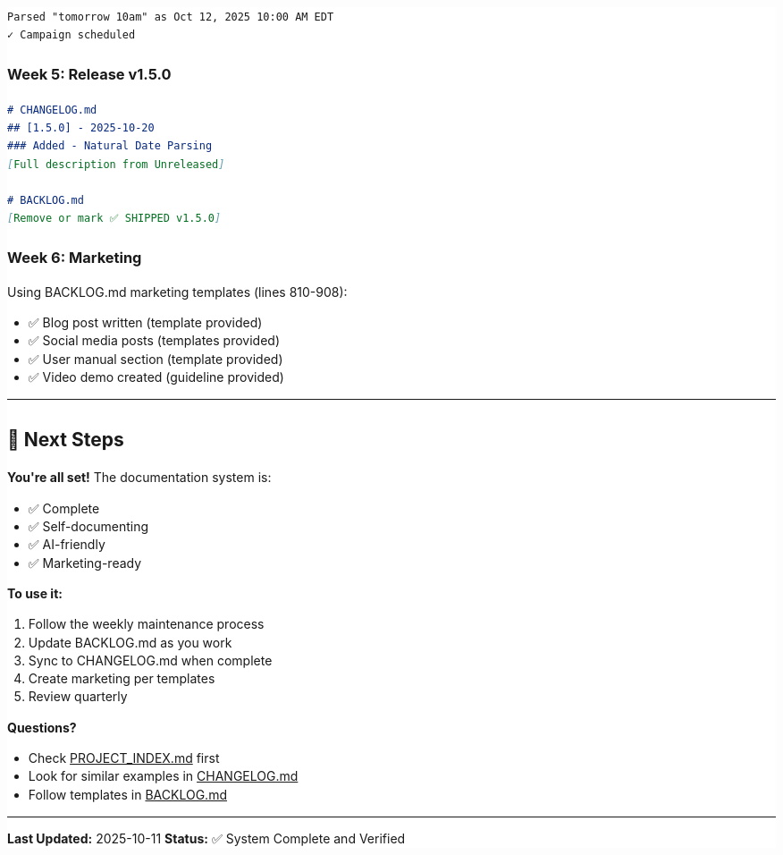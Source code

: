 ```markdown
Parsed "tomorrow 10am" as Oct 12, 2025 10:00 AM EDT
✓ Campaign scheduled
```

### Week 5: Release v1.5.0
```markdown
# CHANGELOG.md
## [1.5.0] - 2025-10-20
### Added - Natural Date Parsing
[Full description from Unreleased]

# BACKLOG.md
[Remove or mark ✅ SHIPPED v1.5.0]
```

### Week 6: Marketing
Using BACKLOG.md marketing templates (lines 810-908):
- ✅ Blog post written (template provided)
- ✅ Social media posts (templates provided)
- ✅ User manual section (template provided)
- ✅ Video demo created (guideline provided)

---

## 🚀 Next Steps

**You're all set!** The documentation system is:
- ✅ Complete
- ✅ Self-documenting
- ✅ AI-friendly
- ✅ Marketing-ready

**To use it:**
1. Follow the weekly maintenance process
2. Update BACKLOG.md as you work
3. Sync to CHANGELOG.md when complete
4. Create marketing per templates
5. Review quarterly

**Questions?**
- Check [PROJECT_INDEX.md](./PROJECT_INDEX.md) first
- Look for similar examples in [CHANGELOG.md](../../CHANGELOG.md)
- Follow templates in [BACKLOG.md](../planning/BACKLOG.md)

---

**Last Updated:** 2025-10-11
**Status:** ✅ System Complete and Verified

